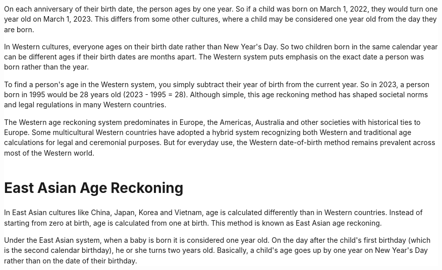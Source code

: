 On each anniversary of their birth date, the person ages by one year. So if a child was born on March 1, 2022, they would turn one year old on March 1, 2023. This differs from some other cultures, where a child may be considered one year old from the day they are born.

In Western cultures, everyone ages on their birth date rather than New Year's Day. So two children born in the same calendar year can be different ages if their birth dates are months apart. The Western system puts emphasis on the exact date a person was born rather than the year.

To find a person's age in the Western system, you simply subtract their year of birth from the current year. So in 2023, a person born in 1995 would be 28 years old (2023 - 1995 = 28). Although simple, this age reckoning method has shaped societal norms and legal regulations in many Western countries.

The Western age reckoning system predominates in Europe, the Americas, Australia and other societies with historical ties to Europe. Some multicultural Western countries have adopted a hybrid system recognizing both Western and traditional age calculations for legal and ceremonial purposes. But for everyday use, the Western date-of-birth method remains prevalent across most of the Western world.

East Asian Age Reckoning
========================

In East Asian cultures like China, Japan, Korea and Vietnam, age is calculated differently than in Western countries. Instead of starting from zero at birth, age is calculated from one at birth. This method is known as East Asian age reckoning.

Under the East Asian system, when a baby is born it is considered one year old. On the day after the child's first birthday (which is the second calendar birthday), he or she turns two years old. Basically, a child's age goes up by one year on New Year's Day rather than on the date of their birthday.
